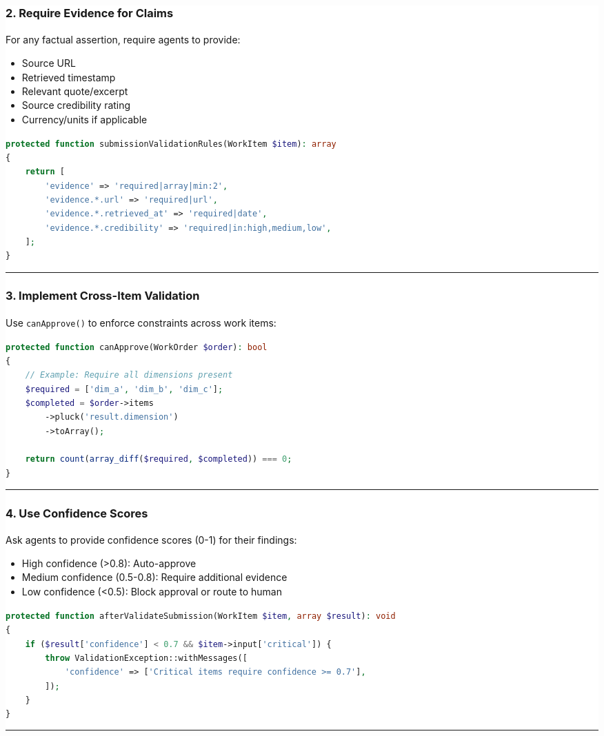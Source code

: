 
### 2. Require Evidence for Claims

For any factual assertion, require agents to provide:
- Source URL
- Retrieved timestamp
- Relevant quote/excerpt
- Source credibility rating
- Currency/units if applicable

```php
protected function submissionValidationRules(WorkItem $item): array
{
    return [
        'evidence' => 'required|array|min:2',
        'evidence.*.url' => 'required|url',
        'evidence.*.retrieved_at' => 'required|date',
        'evidence.*.credibility' => 'required|in:high,medium,low',
    ];
}
```

---

### 3. Implement Cross-Item Validation

Use `canApprove()` to enforce constraints across work items:

```php
protected function canApprove(WorkOrder $order): bool
{
    // Example: Require all dimensions present
    $required = ['dim_a', 'dim_b', 'dim_c'];
    $completed = $order->items
        ->pluck('result.dimension')
        ->toArray();

    return count(array_diff($required, $completed)) === 0;
}
```

---

### 4. Use Confidence Scores

Ask agents to provide confidence scores (0-1) for their findings:
- High confidence (>0.8): Auto-approve
- Medium confidence (0.5-0.8): Require additional evidence
- Low confidence (<0.5): Block approval or route to human

```php
protected function afterValidateSubmission(WorkItem $item, array $result): void
{
    if ($result['confidence'] < 0.7 && $item->input['critical']) {
        throw ValidationException::withMessages([
            'confidence' => ['Critical items require confidence >= 0.7'],
        ]);
    }
}
```

---